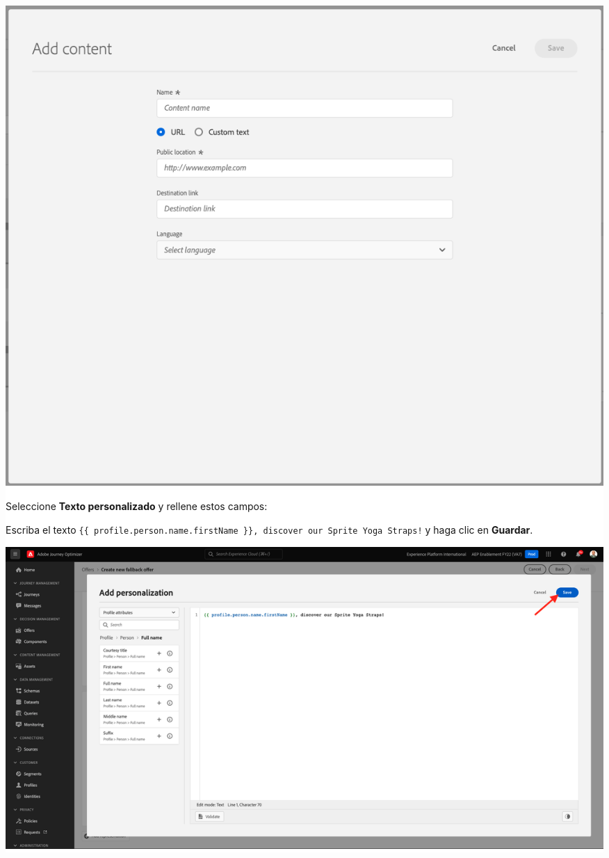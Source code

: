 ![Regla de decisión](./images/addcontent2text.png)

Seleccione **Texto personalizado** y rellene estos campos:

Escriba el texto `{{ profile.person.name.firstName }}, discover our Sprite Yoga Straps!` y haga clic en **Guardar**.

![Regla de decisión](./images/faddcontent3text.png)